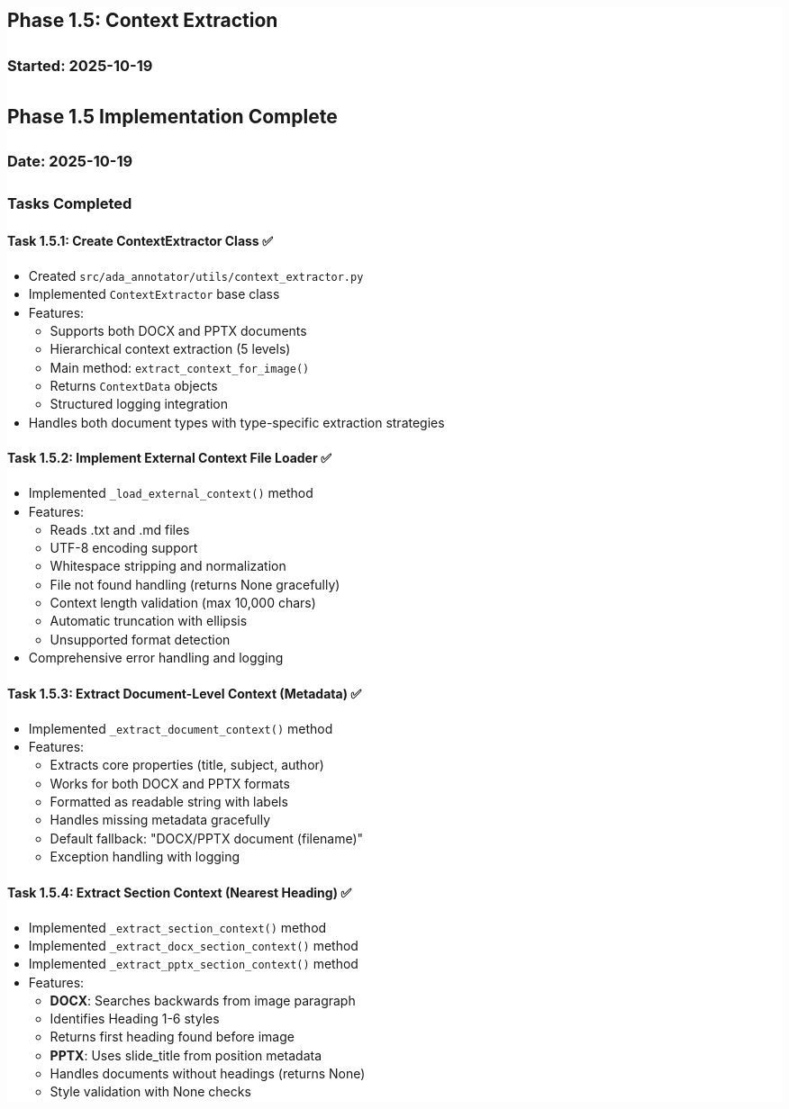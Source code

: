 
## Phase 1.5: Context Extraction

### Started: 2025-10-19

## Phase 1.5 Implementation Complete

### Date: 2025-10-19

### Tasks Completed

#### Task 1.5.1: Create ContextExtractor Class ✅
- Created `src/ada_annotator/utils/context_extractor.py`
- Implemented `ContextExtractor` base class
- Features:
  - Supports both DOCX and PPTX documents
  - Hierarchical context extraction (5 levels)
  - Main method: `extract_context_for_image()`
  - Returns `ContextData` objects
  - Structured logging integration
- Handles both document types with type-specific extraction strategies

#### Task 1.5.2: Implement External Context File Loader ✅
- Implemented `_load_external_context()` method
- Features:
  - Reads .txt and .md files
  - UTF-8 encoding support
  - Whitespace stripping and normalization
  - File not found handling (returns None gracefully)
  - Context length validation (max 10,000 chars)
  - Automatic truncation with ellipsis
  - Unsupported format detection
- Comprehensive error handling and logging

#### Task 1.5.3: Extract Document-Level Context (Metadata) ✅
- Implemented `_extract_document_context()` method
- Features:
  - Extracts core properties (title, subject, author)
  - Works for both DOCX and PPTX formats
  - Formatted as readable string with labels
  - Handles missing metadata gracefully
  - Default fallback: "DOCX/PPTX document (filename)"
  - Exception handling with logging

#### Task 1.5.4: Extract Section Context (Nearest Heading) ✅
- Implemented `_extract_section_context()` method
- Implemented `_extract_docx_section_context()` method
- Implemented `_extract_pptx_section_context()` method
- Features:
  - **DOCX**: Searches backwards from image paragraph
  - Identifies Heading 1-6 styles
  - Returns first heading found before image
  - **PPTX**: Uses slide_title from position metadata
  - Handles documents without headings (returns None)
  - Style validation with None checks
